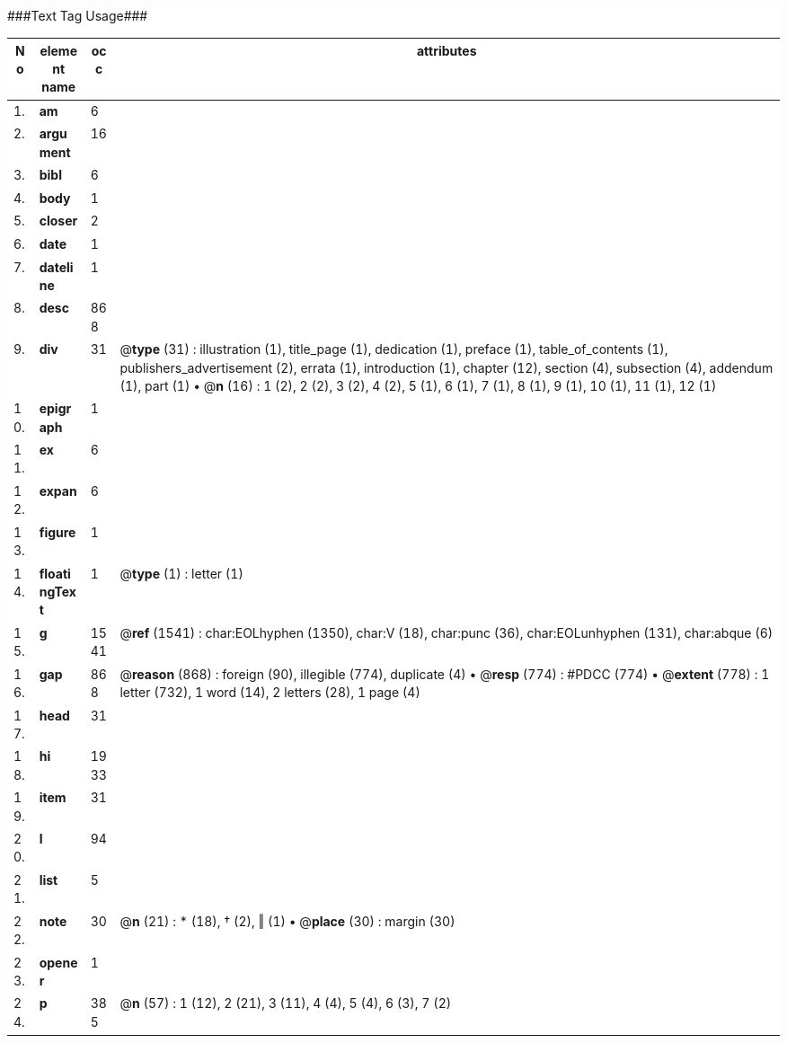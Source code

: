 
###Text Tag Usage###

|No|element name|occ|attributes|
|---|---|---|---|
|1.|__am__|6||
|2.|__argument__|16||
|3.|__bibl__|6||
|4.|__body__|1||
|5.|__closer__|2||
|6.|__date__|1||
|7.|__dateline__|1||
|8.|__desc__|868||
|9.|__div__|31| @__type__ (31) : illustration (1), title_page (1), dedication (1), preface (1), table_of_contents (1), publishers_advertisement (2), errata (1), introduction (1), chapter (12), section (4), subsection (4), addendum (1), part (1)  •  @__n__ (16) : 1 (2), 2 (2), 3 (2), 4 (2), 5 (1), 6 (1), 7 (1), 8 (1), 9 (1), 10 (1), 11 (1), 12 (1)|
|10.|__epigraph__|1||
|11.|__ex__|6||
|12.|__expan__|6||
|13.|__figure__|1||
|14.|__floatingText__|1| @__type__ (1) : letter (1)|
|15.|__g__|1541| @__ref__ (1541) : char:EOLhyphen (1350), char:V (18), char:punc (36), char:EOLunhyphen (131), char:abque (6)|
|16.|__gap__|868| @__reason__ (868) : foreign (90), illegible (774), duplicate (4)  •  @__resp__ (774) : #PDCC (774)  •  @__extent__ (778) : 1 letter (732), 1 word (14), 2 letters (28), 1 page (4)|
|17.|__head__|31||
|18.|__hi__|1933||
|19.|__item__|31||
|20.|__l__|94||
|21.|__list__|5||
|22.|__note__|30| @__n__ (21) : * (18), † (2), ‖ (1)  •  @__place__ (30) : margin (30)|
|23.|__opener__|1||
|24.|__p__|385| @__n__ (57) : 1 (12), 2 (21), 3 (11), 4 (4), 5 (4), 6 (3), 7 (2)|